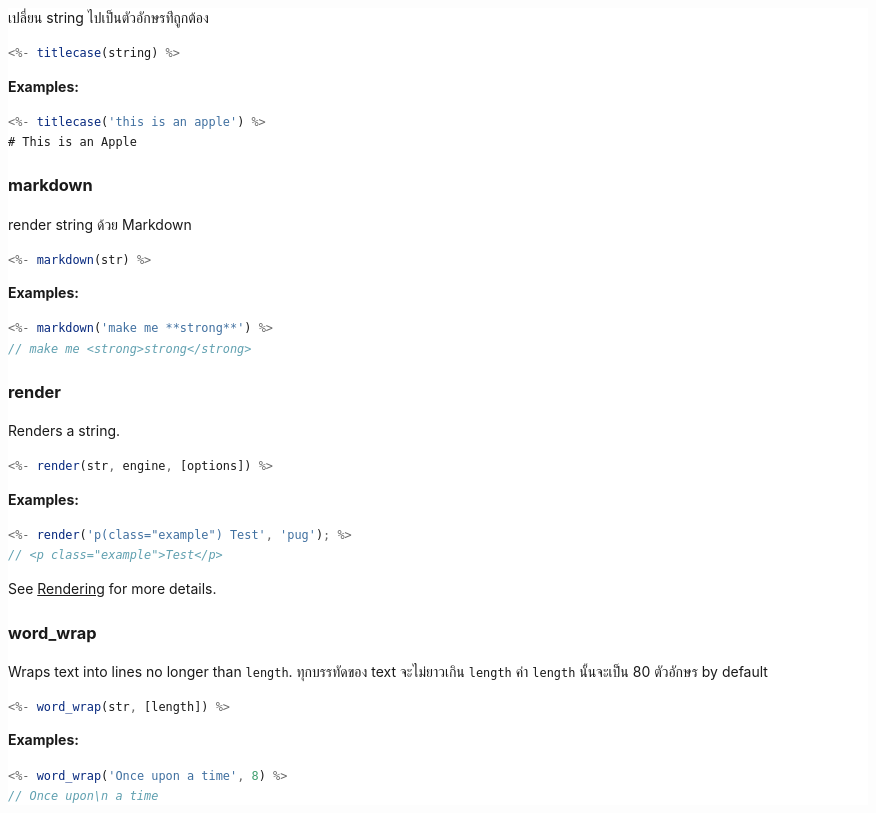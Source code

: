 เปลี่ยน string ไปเป็นตัวอักษรท่ีถูกต้อง

```js
<%- titlecase(string) %>
```

**Examples:**

```js
<%- titlecase('this is an apple') %>
# This is an Apple
```

### markdown

render string ด้วย Markdown

```js
<%- markdown(str) %>
```

**Examples:**

```js
<%- markdown('make me **strong**') %>
// make me <strong>strong</strong>
```

### render

Renders a string.

```js
<%- render(str, engine, [options]) %>
```

**Examples:**

```js
<%- render('p(class="example") Test', 'pug'); %>
// <p class="example">Test</p>
```

See [Rendering](https://hexo.io/th/api/rendering) for more details.

### word_wrap

Wraps text into lines no longer than `length`. ทุกบรรทัดของ text จะไม่ยาวเกิน `length` ค่า `length` นั้นจะเป็น 80 ตัวอักษร by default

```js
<%- word_wrap(str, [length]) %>
```

**Examples:**

```js
<%- word_wrap('Once upon a time', 8) %>
// Once upon\n a time
```


[color keywords]: http://www.w3.org/TR/css3-color/#svg-color
[Moment.js]: http://momentjs.com/
[Open Graph]: http://ogp.me/